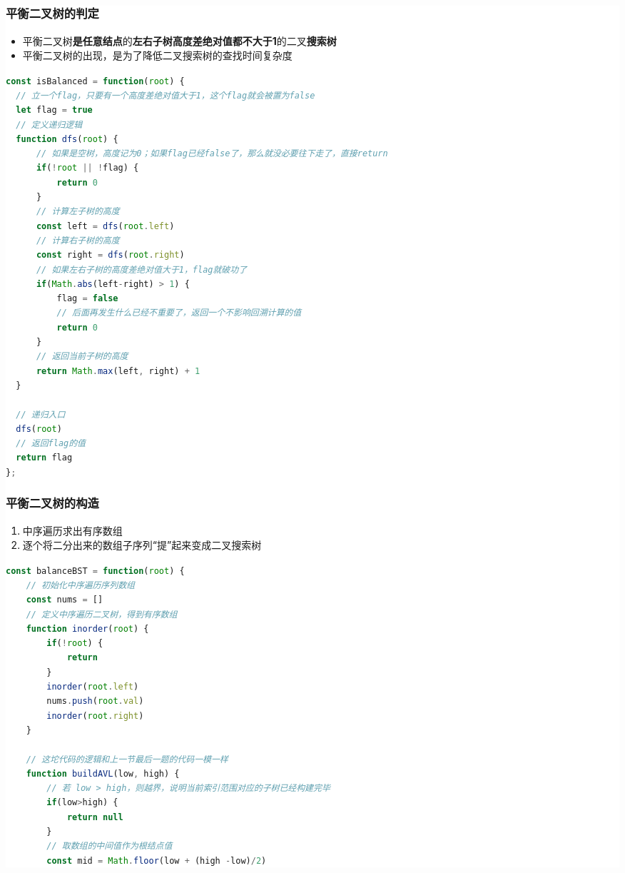 

### 平衡二叉树的判定

* 平衡二叉树**是任意结点**的**左右子树高度差绝对值都不大于1**的二叉**搜索树**
* 平衡二叉树的出现，是为了降低二叉搜索树的查找时间复杂度

~~~js
const isBalanced = function(root) {
  // 立一个flag，只要有一个高度差绝对值大于1，这个flag就会被置为false
  let flag = true
  // 定义递归逻辑
  function dfs(root) {
      // 如果是空树，高度记为0；如果flag已经false了，那么就没必要往下走了，直接return
      if(!root || !flag) {
          return 0 
      }
      // 计算左子树的高度
      const left = dfs(root.left)  
      // 计算右子树的高度
      const right = dfs(root.right)  
      // 如果左右子树的高度差绝对值大于1，flag就破功了
      if(Math.abs(left-right) > 1) {
          flag = false
          // 后面再发生什么已经不重要了，返回一个不影响回溯计算的值
          return 0
      }
      // 返回当前子树的高度
      return Math.max(left, right) + 1
  }
  
  // 递归入口
  dfs(root) 
  // 返回flag的值
  return flag
};
~~~



### 平衡二叉树的构造

1. 中序遍历求出有序数组
2. 逐个将二分出来的数组子序列“提”起来变成二叉搜索树

~~~js
const balanceBST = function(root) {
    // 初始化中序遍历序列数组
    const nums = []
    // 定义中序遍历二叉树，得到有序数组
    function inorder(root) {
        if(!root) {
            return 
        }
        inorder(root.left)  
        nums.push(root.val)  
        inorder(root.right)
    }
    
    // 这坨代码的逻辑和上一节最后一题的代码一模一样
    function buildAVL(low, high) {
        // 若 low > high，则越界，说明当前索引范围对应的子树已经构建完毕
        if(low>high) {
            return null
        }
        // 取数组的中间值作为根结点值
        const mid = Math.floor(low + (high -low)/2)
~~~